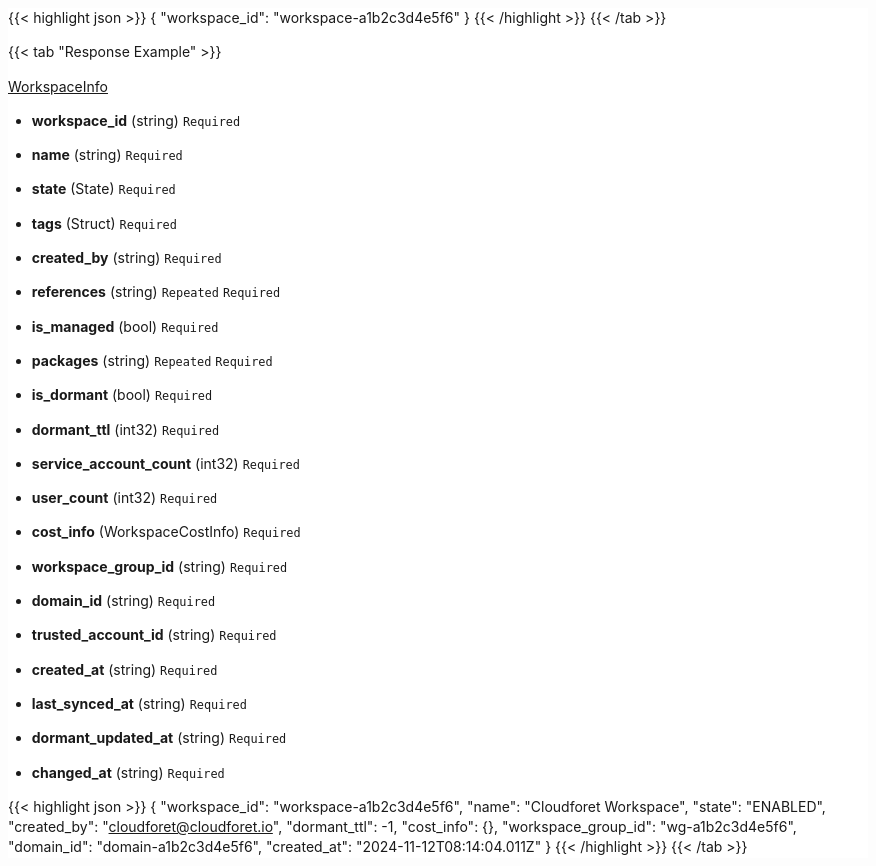 



{{< highlight json >}}
{
 "workspace_id": "workspace-a1b2c3d4e5f6"
}
{{< /highlight >}}
{{< /tab >}}


 {{< tab "Response Example" >}}

[WorkspaceInfo](#WORKSPACEINFO)
* **workspace_id** (string)   `Required` 

* **name** (string)   `Required` 

* **state** (State)   `Required` 

* **tags** (Struct)   `Required` 

* **created_by** (string)   `Required` 

* **references** (string)  `Repeated`   `Required` 

* **is_managed** (bool)   `Required` 

* **packages** (string)  `Repeated`   `Required` 

* **is_dormant** (bool)   `Required` 

* **dormant_ttl** (int32)   `Required` 

* **service_account_count** (int32)   `Required` 

* **user_count** (int32)   `Required` 

* **cost_info** (WorkspaceCostInfo)   `Required` 

* **workspace_group_id** (string)   `Required` 

* **domain_id** (string)   `Required` 

* **trusted_account_id** (string)   `Required` 

* **created_at** (string)   `Required` 

* **last_synced_at** (string)   `Required` 

* **dormant_updated_at** (string)   `Required` 

* **changed_at** (string)   `Required` 



{{< highlight json >}}
{
 "workspace_id": "workspace-a1b2c3d4e5f6",
 "name": "Cloudforet Workspace",
 "state": "ENABLED",
 "created_by": "cloudforet@cloudforet.io",
 "dormant_ttl": -1,
 "cost_info": {},
 "workspace_group_id": "wg-a1b2c3d4e5f6",
 "domain_id": "domain-a1b2c3d4e5f6",
 "created_at": "2024-11-12T08:14:04.011Z"
}
{{< /highlight >}}
{{< /tab >}}
